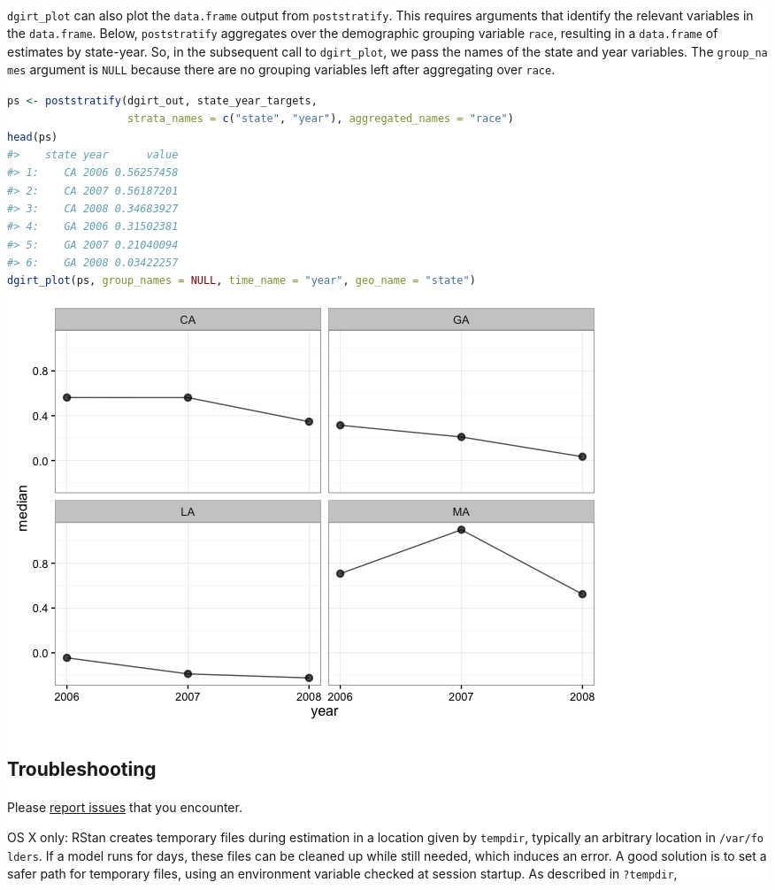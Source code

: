 `dgirt_plot` can also plot the `data.frame` output from `poststratify`. This requires arguments that identify the relevant variables in the `data.frame`. Below, `poststratify` aggregates over the demographic grouping variable `race`, resulting in a `data.frame` of estimates by state-year. So, in the subsequent call to `dgirt_plot`, we pass the names of the state and year variables. The `group_names` argument is `NULL` because there are no grouping variables left after aggregating over `race`.

``` r
ps <- poststratify(dgirt_out, state_year_targets,
                   strata_names = c("state", "year"), aggregated_names = "race")
head(ps)
#>    state year      value
#> 1:    CA 2006 0.56257458
#> 2:    CA 2007 0.56187201
#> 3:    CA 2008 0.34683927
#> 4:    GA 2006 0.31502381
#> 5:    GA 2007 0.21040094
#> 6:    GA 2008 0.03422257
dgirt_plot(ps, group_names = NULL, time_name = "year", geo_name = "state")
```

![](README-unnamed-chunk-15-1.png)

Troubleshooting
---------------

Please [report issues](https://github.com/jamesdunham/dgo/issues) that you encounter.

OS X only: RStan creates temporary files during estimation in a location given by `tempdir`, typically an arbitrary location in `/var/folders`. If a model runs for days, these files can be cleaned up while still needed, which induces an error. A good solution is to set a safer path for temporary files, using an environment variable checked at session startup. As described in `?tempdir`,
